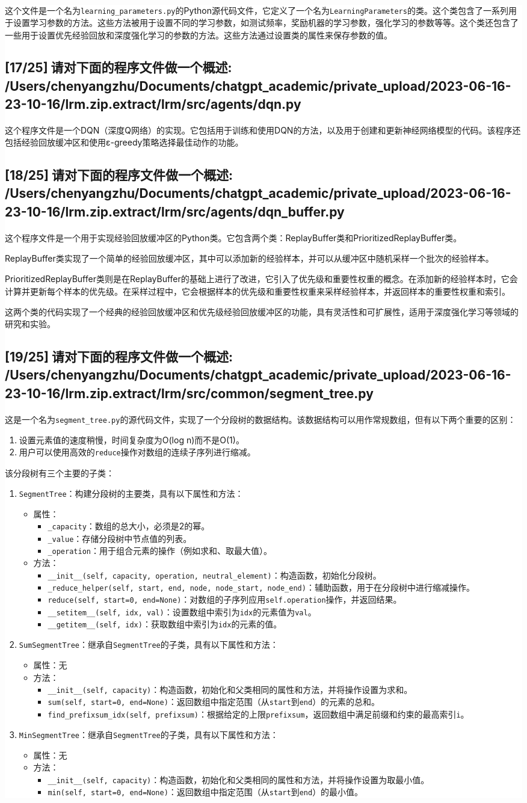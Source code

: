 这个文件是一个名为`learning_parameters.py`的Python源代码文件，它定义了一个名为`LearningParameters`的类。这个类包含了一系列用于设置学习参数的方法。这些方法被用于设置不同的学习参数，如测试频率，奖励机器的学习参数，强化学习的参数等等。这个类还包含了一些用于设置优先经验回放和深度强化学习的参数的方法。这些方法通过设置类的属性来保存参数的值。

## [17/25] 请对下面的程序文件做一个概述: /Users/chenyangzhu/Documents/chatgpt_academic/private_upload/2023-06-16-23-10-16/lrm.zip.extract/lrm/src/agents/dqn.py

这个程序文件是一个DQN（深度Q网络）的实现。它包括用于训练和使用DQN的方法，以及用于创建和更新神经网络模型的代码。该程序还包括经验回放缓冲区和使用ε-greedy策略选择最佳动作的功能。

## [18/25] 请对下面的程序文件做一个概述: /Users/chenyangzhu/Documents/chatgpt_academic/private_upload/2023-06-16-23-10-16/lrm.zip.extract/lrm/src/agents/dqn_buffer.py

这个程序文件是一个用于实现经验回放缓冲区的Python类。它包含两个类：ReplayBuffer类和PrioritizedReplayBuffer类。

ReplayBuffer类实现了一个简单的经验回放缓冲区，其中可以添加新的经验样本，并可以从缓冲区中随机采样一个批次的经验样本。

PrioritizedReplayBuffer类则是在ReplayBuffer的基础上进行了改进，它引入了优先级和重要性权重的概念。在添加新的经验样本时，它会计算并更新每个样本的优先级。在采样过程中，它会根据样本的优先级和重要性权重来采样经验样本，并返回样本的重要性权重和索引。

这两个类的代码实现了一个经典的经验回放缓冲区和优先级经验回放缓冲区的功能，具有灵活性和可扩展性，适用于深度强化学习等领域的研究和实验。

## [19/25] 请对下面的程序文件做一个概述: /Users/chenyangzhu/Documents/chatgpt_academic/private_upload/2023-06-16-23-10-16/lrm.zip.extract/lrm/src/common/segment_tree.py

这是一个名为`segment_tree.py`的源代码文件，实现了一个分段树的数据结构。该数据结构可以用作常规数组，但有以下两个重要的区别：

1. 设置元素值的速度稍慢，时间复杂度为O(log n)而不是O(1)。
2. 用户可以使用高效的`reduce`操作对数组的连续子序列进行缩减。

该分段树有三个主要的子类：

1. `SegmentTree`：构建分段树的主要类，具有以下属性和方法：
   - 属性：
     - `_capacity`：数组的总大小，必须是2的幂。
     - `_value`：存储分段树中节点值的列表。
     - `_operation`：用于组合元素的操作（例如求和、取最大值）。
   - 方法：
     - `__init__(self, capacity, operation, neutral_element)`：构造函数，初始化分段树。
     - `_reduce_helper(self, start, end, node, node_start, node_end)`：辅助函数，用于在分段树中进行缩减操作。
     - `reduce(self, start=0, end=None)`：对数组的子序列应用`self.operation`操作，并返回结果。
     - `__setitem__(self, idx, val)`：设置数组中索引为`idx`的元素值为`val`。
     - `__getitem__(self, idx)`：获取数组中索引为`idx`的元素的值。

2. `SumSegmentTree`：继承自`SegmentTree`的子类，具有以下属性和方法：
   - 属性：无
   - 方法：
     - `__init__(self, capacity)`：构造函数，初始化和父类相同的属性和方法，并将操作设置为求和。
     - `sum(self, start=0, end=None)`：返回数组中指定范围（从`start`到`end`）的元素的总和。
     - `find_prefixsum_idx(self, prefixsum)`：根据给定的上限`prefixsum`，返回数组中满足前缀和约束的最高索引`i`。

3. `MinSegmentTree`：继承自`SegmentTree`的子类，具有以下属性和方法：
   - 属性：无
   - 方法：
     - `__init__(self, capacity)`：构造函数，初始化和父类相同的属性和方法，并将操作设置为取最小值。
     - `min(self, start=0, end=None)`：返回数组中指定范围（从`start`到`end`）的最小值。

